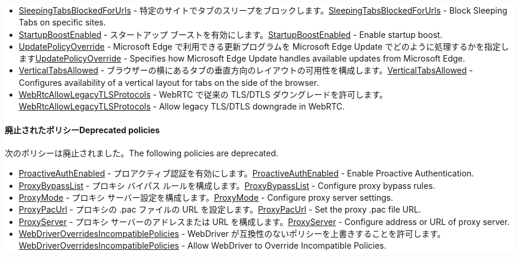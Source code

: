 - <span data-ttu-id="f280f-203">[SleepingTabsBlockedForUrls](https://docs.microsoft.com/DeployEdge/microsoft-edge-policies#sleepingtabsblockedforurls) - 特定のサイトでタブのスリープをブロックします。</span><span class="sxs-lookup"><span data-stu-id="f280f-203">[SleepingTabsBlockedForUrls](https://docs.microsoft.com/DeployEdge/microsoft-edge-policies#sleepingtabsblockedforurls) - Block Sleeping Tabs on specific sites.</span></span>
- <span data-ttu-id="f280f-204">[StartupBoostEnabled](https://docs.microsoft.com/DeployEdge/microsoft-edge-policies#startupboostenabled) - スタートアップ ブーストを有効にします。</span><span class="sxs-lookup"><span data-stu-id="f280f-204">[StartupBoostEnabled](https://docs.microsoft.com/DeployEdge/microsoft-edge-policies#startupboostenabled) - Enable startup boost.</span></span>
- <span data-ttu-id="f280f-205">[UpdatePolicyOverride](https://docs.microsoft.com/DeployEdge/microsoft-edge-policies#updatepolicyoverride) - Microsoft Edge で利用できる更新プログラムを Microsoft Edge Update でどのように処理するかを指定します</span><span class="sxs-lookup"><span data-stu-id="f280f-205">[UpdatePolicyOverride](https://docs.microsoft.com/DeployEdge/microsoft-edge-policies#updatepolicyoverride) - Specifies how Microsoft Edge Update handles available updates from Microsoft Edge.</span></span>
- <span data-ttu-id="f280f-206">[VerticalTabsAllowed](https://docs.microsoft.com/DeployEdge/microsoft-edge-policies#verticaltabsallowed) - ブラウザーの横にあるタブの垂直方向のレイアウトの可用性を構成します。</span><span class="sxs-lookup"><span data-stu-id="f280f-206">[VerticalTabsAllowed](https://docs.microsoft.com/DeployEdge/microsoft-edge-policies#verticaltabsallowed) - Configures availability of a vertical layout for tabs on the side of the browser.</span></span>
- <span data-ttu-id="f280f-207">[WebRtcAllowLegacyTLSProtocols](https://docs.microsoft.com/DeployEdge/microsoft-edge-policies#webrtcallowlegacytlsprotocols) - WebRTC で従来の TLS/DTLS ダウングレードを許可します。</span><span class="sxs-lookup"><span data-stu-id="f280f-207">[WebRtcAllowLegacyTLSProtocols](https://docs.microsoft.com/DeployEdge/microsoft-edge-policies#webrtcallowlegacytlsprotocols) - Allow legacy TLS/DTLS downgrade in WebRTC.</span></span>

#### <span data-ttu-id="f280f-208">廃止されたポリシー</span><span class="sxs-lookup"><span data-stu-id="f280f-208">Deprecated policies</span></span>

<span data-ttu-id="f280f-209">次のポリシーは廃止されました。</span><span class="sxs-lookup"><span data-stu-id="f280f-209">The following policies are deprecated.</span></span>

- <span data-ttu-id="f280f-210">[ProactiveAuthEnabled](https://docs.microsoft.com/DeployEdge/microsoft-edge-policies#proactiveauthenabled) - プロアクティブ認証を有効にします。</span><span class="sxs-lookup"><span data-stu-id="f280f-210">[ProactiveAuthEnabled](https://docs.microsoft.com/DeployEdge/microsoft-edge-policies#proactiveauthenabled) - Enable Proactive Authentication.</span></span>
- <span data-ttu-id="f280f-211">[ProxyBypassList](https://docs.microsoft.com/DeployEdge/microsoft-edge-policies#proxybypasslist) - プロキシ バイパス ルールを構成します。</span><span class="sxs-lookup"><span data-stu-id="f280f-211">[ProxyBypassList](https://docs.microsoft.com/DeployEdge/microsoft-edge-policies#proxybypasslist) - Configure proxy bypass rules.</span></span>
- <span data-ttu-id="f280f-212">[ProxyMode](https://docs.microsoft.com/DeployEdge/microsoft-edge-policies#proxymode) - プロキシ サーバー設定を構成します。</span><span class="sxs-lookup"><span data-stu-id="f280f-212">[ProxyMode](https://docs.microsoft.com/DeployEdge/microsoft-edge-policies#proxymode) - Configure proxy server settings.</span></span>
- <span data-ttu-id="f280f-213">[ProxyPacUrl](https://docs.microsoft.com/DeployEdge/microsoft-edge-policies#proxypacurl) - プロキシの .pac ファイルの URL を設定します。</span><span class="sxs-lookup"><span data-stu-id="f280f-213">[ProxyPacUrl](https://docs.microsoft.com/DeployEdge/microsoft-edge-policies#proxypacurl) - Set the proxy .pac file URL.</span></span>
- <span data-ttu-id="f280f-214">[ProxyServer](https://docs.microsoft.com/DeployEdge/microsoft-edge-policies#proxyserver) - プロキシ サーバーのアドレスまたは URL を構成します。</span><span class="sxs-lookup"><span data-stu-id="f280f-214">[ProxyServer](https://docs.microsoft.com/DeployEdge/microsoft-edge-policies#proxyserver) - Configure address or URL of proxy server.</span></span>
- <span data-ttu-id="f280f-215">[WebDriverOverridesIncompatiblePolicies](https://docs.microsoft.com/DeployEdge/microsoft-edge-policies#webdriveroverridesincompatiblepolicies) - WebDriver が互換性のないポリシーを上書きすることを許可します。</span><span class="sxs-lookup"><span data-stu-id="f280f-215">[WebDriverOverridesIncompatiblePolicies](https://docs.microsoft.com/DeployEdge/microsoft-edge-policies#webdriveroverridesincompatiblepolicies) - Allow WebDriver to Override Incompatible Policies.</span></span>

